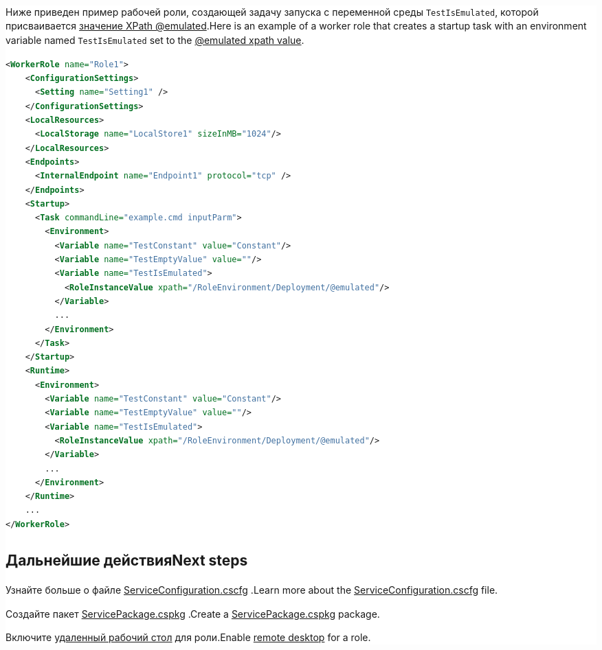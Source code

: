 <span data-ttu-id="1038d-204">Ниже приведен пример рабочей роли, создающей задачу запуска с переменной среды `TestIsEmulated`, которой присваивается [значение XPath @emulated](#app-running-in-emulator).</span><span class="sxs-lookup"><span data-stu-id="1038d-204">Here is an example of a worker role that creates a startup task with an environment variable named `TestIsEmulated` set to the [@emulated xpath value](#app-running-in-emulator).</span></span> 

```xml
<WorkerRole name="Role1">
    <ConfigurationSettings>
      <Setting name="Setting1" />
    </ConfigurationSettings>
    <LocalResources>
      <LocalStorage name="LocalStore1" sizeInMB="1024"/>
    </LocalResources>
    <Endpoints>
      <InternalEndpoint name="Endpoint1" protocol="tcp" />
    </Endpoints>
    <Startup>
      <Task commandLine="example.cmd inputParm">
        <Environment>
          <Variable name="TestConstant" value="Constant"/>
          <Variable name="TestEmptyValue" value=""/>
          <Variable name="TestIsEmulated">
            <RoleInstanceValue xpath="/RoleEnvironment/Deployment/@emulated"/>
          </Variable>
          ...
        </Environment>
      </Task>
    </Startup>
    <Runtime>
      <Environment>
        <Variable name="TestConstant" value="Constant"/>
        <Variable name="TestEmptyValue" value=""/>
        <Variable name="TestIsEmulated">
          <RoleInstanceValue xpath="/RoleEnvironment/Deployment/@emulated"/>
        </Variable>
        ...
      </Environment>
    </Runtime>
    ...
</WorkerRole>
```

## <a name="next-steps"></a><span data-ttu-id="1038d-205">Дальнейшие действия</span><span class="sxs-lookup"><span data-stu-id="1038d-205">Next steps</span></span>
<span data-ttu-id="1038d-206">Узнайте больше о файле [ServiceConfiguration.cscfg](cloud-services-model-and-package.md#serviceconfigurationcscfg) .</span><span class="sxs-lookup"><span data-stu-id="1038d-206">Learn more about the [ServiceConfiguration.cscfg](cloud-services-model-and-package.md#serviceconfigurationcscfg) file.</span></span>

<span data-ttu-id="1038d-207">Создайте пакет [ServicePackage.cspkg](cloud-services-model-and-package.md#servicepackagecspkg) .</span><span class="sxs-lookup"><span data-stu-id="1038d-207">Create a [ServicePackage.cspkg](cloud-services-model-and-package.md#servicepackagecspkg) package.</span></span>

<span data-ttu-id="1038d-208">Включите [удаленный рабочий стол](cloud-services-role-enable-remote-desktop.md) для роли.</span><span class="sxs-lookup"><span data-stu-id="1038d-208">Enable [remote desktop](cloud-services-role-enable-remote-desktop.md) for a role.</span></span>

